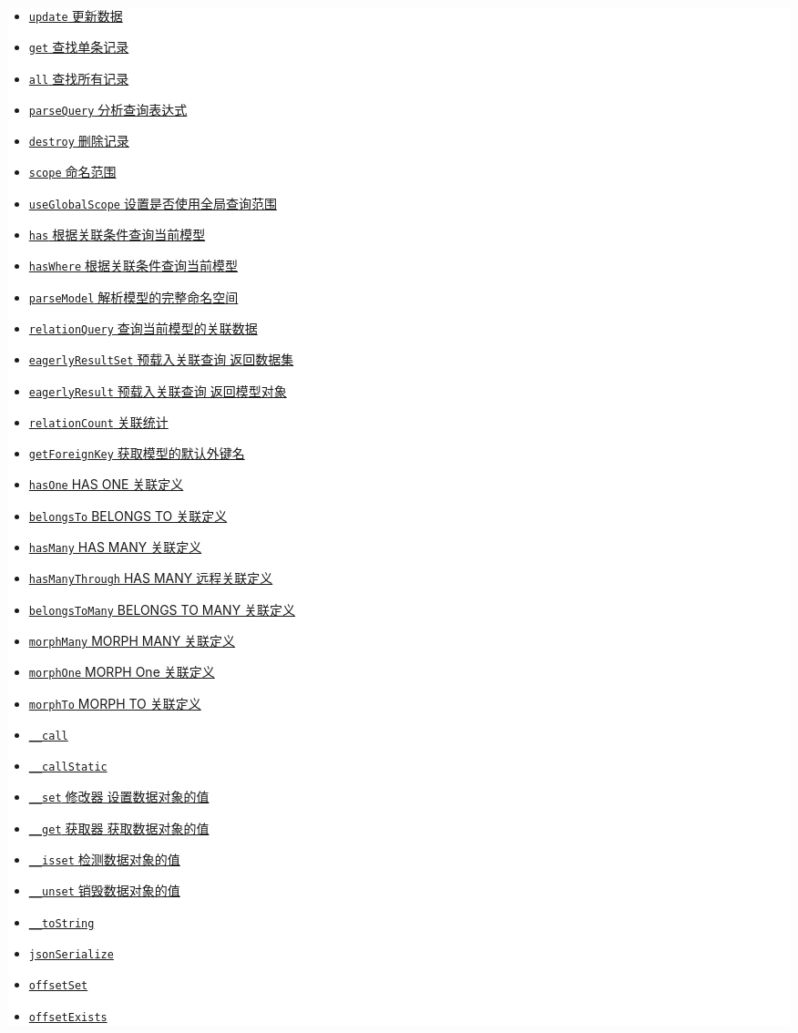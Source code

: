 * [`update` 更新数据](#update)

* [`get` 查找单条记录](#get)

* [`all` 查找所有记录](#all)

* [`parseQuery` 分析查询表达式](#parseQuery)

* [`destroy` 删除记录](#destroy)

* [`scope` 命名范围](#scope)

* [`useGlobalScope` 设置是否使用全局查询范围](#useGlobalScope)

* [`has` 根据关联条件查询当前模型](#has)

* [`hasWhere` 根据关联条件查询当前模型](#hasWhere)

* [`parseModel` 解析模型的完整命名空间](#parseModel)

* [`relationQuery` 查询当前模型的关联数据](#relationQuery)

* [`eagerlyResultSet` 预载入关联查询 返回数据集](#eagerlyResultSet)

* [`eagerlyResult` 预载入关联查询 返回模型对象](#eagerlyResult)

* [`relationCount` 关联统计](#relationCount)

* [`getForeignKey` 获取模型的默认外键名](#getForeignKey)

* [`hasOne` HAS ONE 关联定义](#hasOne)

* [`belongsTo` BELONGS TO 关联定义](#belongsTo)

* [`hasMany` HAS MANY 关联定义](#hasMany)

* [`hasManyThrough` HAS MANY 远程关联定义](#hasManyThrough)

* [`belongsToMany` BELONGS TO MANY 关联定义](#belongsToMany)

* [`morphMany` MORPH  MANY 关联定义](#morphMany)

* [`morphOne` MORPH  One 关联定义](#morphOne)

* [`morphTo` MORPH TO 关联定义](#morphTo)

* [`__call` ](#__call)

* [`__callStatic` ](#__callStatic)

* [`__set` 修改器 设置数据对象的值](#__set)

* [`__get` 获取器 获取数据对象的值](#__get)

* [`__isset` 检测数据对象的值](#__isset)

* [`__unset` 销毁数据对象的值](#__unset)

* [`__toString` ](#__toString)

* [`jsonSerialize` ](#jsonSerialize)

* [`offsetSet` ](#offsetSet)

* [`offsetExists` ](#offsetExists)
